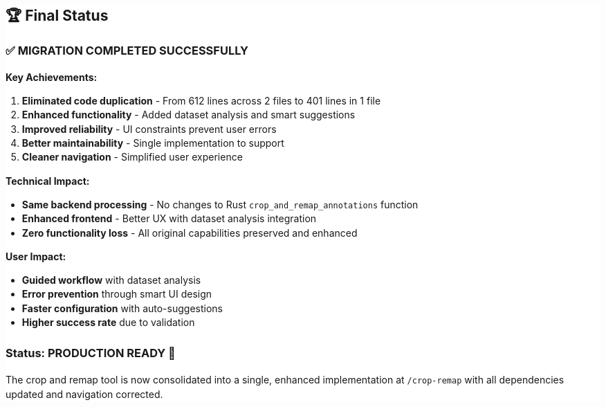 ## 🏆 **Final Status**

### ✅ **MIGRATION COMPLETED SUCCESSFULLY**

**Key Achievements:**
1. **Eliminated code duplication** - From 612 lines across 2 files to 401 lines in 1 file
2. **Enhanced functionality** - Added dataset analysis and smart suggestions
3. **Improved reliability** - UI constraints prevent user errors
4. **Better maintainability** - Single implementation to support
5. **Cleaner navigation** - Simplified user experience

**Technical Impact:**
- **Same backend processing** - No changes to Rust `crop_and_remap_annotations` function
- **Enhanced frontend** - Better UX with dataset analysis integration
- **Zero functionality loss** - All original capabilities preserved and enhanced

**User Impact:**
- **Guided workflow** with dataset analysis
- **Error prevention** through smart UI design
- **Faster configuration** with auto-suggestions
- **Higher success rate** due to validation

### **Status: PRODUCTION READY** 🚀

The crop and remap tool is now consolidated into a single, enhanced implementation at `/crop-remap` with all dependencies updated and navigation corrected. 